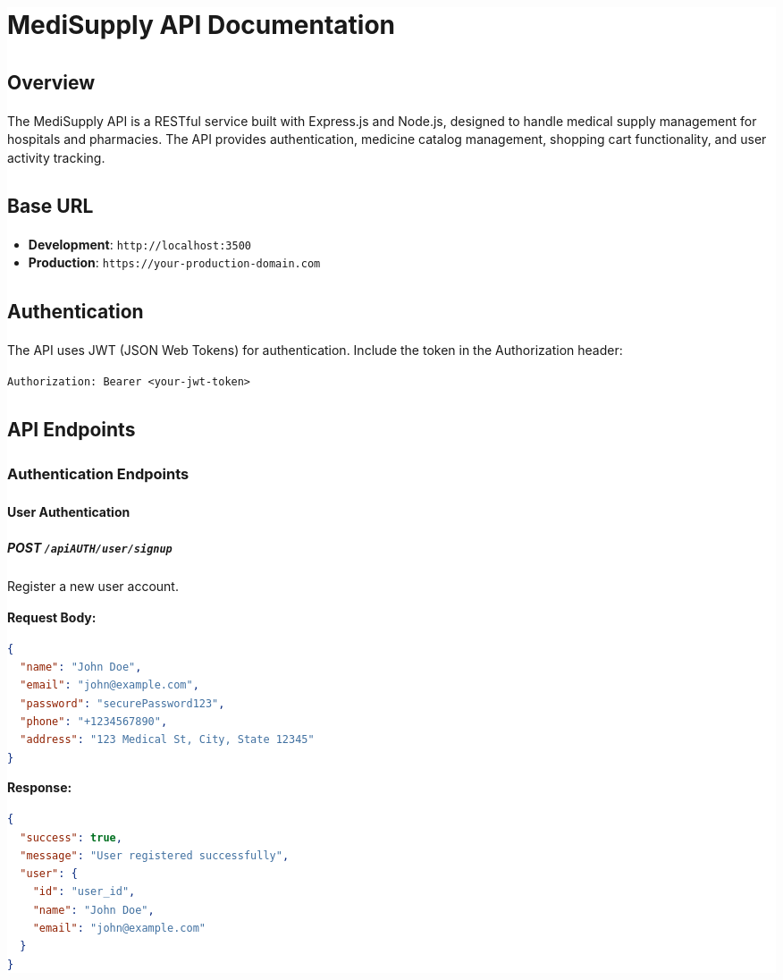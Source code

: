 # MediSupply API Documentation

## Overview
The MediSupply API is a RESTful service built with Express.js and Node.js, designed to handle medical supply management for hospitals and pharmacies. The API provides authentication, medicine catalog management, shopping cart functionality, and user activity tracking.

## Base URL
- **Development**: `http://localhost:3500`
- **Production**: `https://your-production-domain.com`

## Authentication
The API uses JWT (JSON Web Tokens) for authentication. Include the token in the Authorization header:
```
Authorization: Bearer <your-jwt-token>
```

## API Endpoints

### Authentication Endpoints

#### User Authentication

##### POST `/apiAUTH/user/signup`
Register a new user account.

**Request Body:**
```json
{
  "name": "John Doe",
  "email": "john@example.com",
  "password": "securePassword123",
  "phone": "+1234567890",
  "address": "123 Medical St, City, State 12345"
}
```

**Response:**
```json
{
  "success": true,
  "message": "User registered successfully",
  "user": {
    "id": "user_id",
    "name": "John Doe",
    "email": "john@example.com"
  }
}
```
